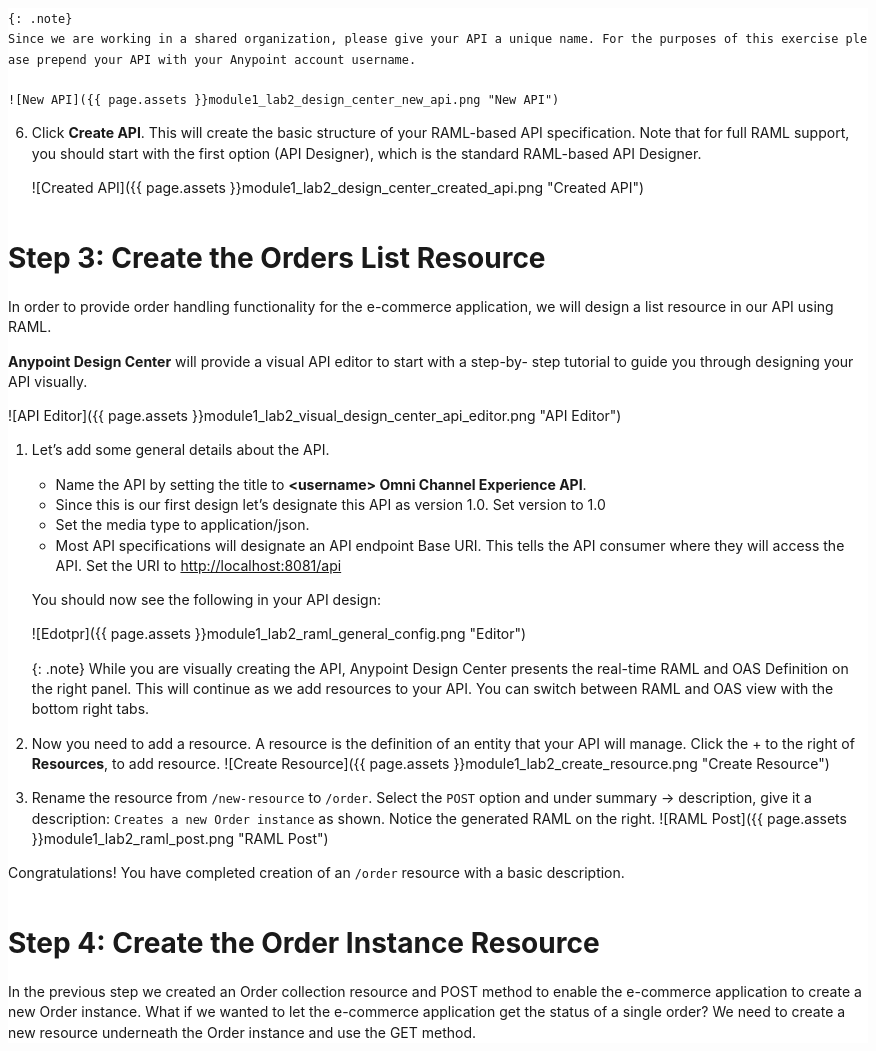     {: .note}
    Since we are working in a shared organization, please give your API a unique name. For the purposes of this exercise please prepend your API with your Anypoint account username.

    ![New API]({{ page.assets }}module1_lab2_design_center_new_api.png "New API")

6. Click **Create API**. This will create the basic structure of your RAML-based API specification. Note that for full RAML support, you should start with the first option (API Designer), which is the standard RAML-based API Designer.

    ![Created API]({{ page.assets }}module1_lab2_design_center_created_api.png "Created API")

# Step 3: Create the Orders List Resource
In order to provide order handling functionality for the e-commerce application, we will design a list resource in our API using RAML.

**Anypoint Design Center** will provide a visual API editor to start with a step-by- step tutorial to guide you through designing your API visually.

![API Editor]({{ page.assets }}module1_lab2_visual_design_center_api_editor.png "API Editor")

1. Let’s add some general details about the API.

    - Name the API by setting the title to **\<username\> Omni Channel Experience API**.
    - Since this is our first design let’s designate this API as version 1.0. Set version to 1.0
    - Set the media type to application/json.
    - Most API specifications will designate an API endpoint Base URI. This tells the API consumer where they will access the API. Set the URI to [http://localhost:8081/api](http://localhost:8081/api)
    
    You should now see the following in your API design:

    ![Edotpr]({{ page.assets }}module1_lab2_raml_general_config.png "Editor")

    {: .note}
    While you are visually creating the API, Anypoint Design Center presents the real-time RAML and OAS Definition on the right panel. This will continue as we add resources to your API. You can switch between RAML and OAS view with the bottom right tabs.

2. Now you need to add a resource. A resource is the definition of an entity that your API will manage. Click the + to the right of **Resources**, to add resource.
    ![Create Resource]({{ page.assets }}module1_lab2_create_resource.png "Create Resource")

3. Rename the resource from `/new-resource` to `/order`. Select the `POST` option and under summary → description, give it a description: `Creates a new Order instance` as shown. Notice the generated RAML on the right. 
    ![RAML Post]({{ page.assets }}module1_lab2_raml_post.png "RAML Post")

Congratulations! You have completed creation of an `/order` resource with a basic description.


# Step 4: Create the Order Instance Resource
In the previous step we created an Order collection resource and POST method to enable the e-commerce application to create a new Order instance. What if we wanted to let the e-commerce application get the status of a single order? We need to create a new resource underneath the Order instance and use the GET method.
